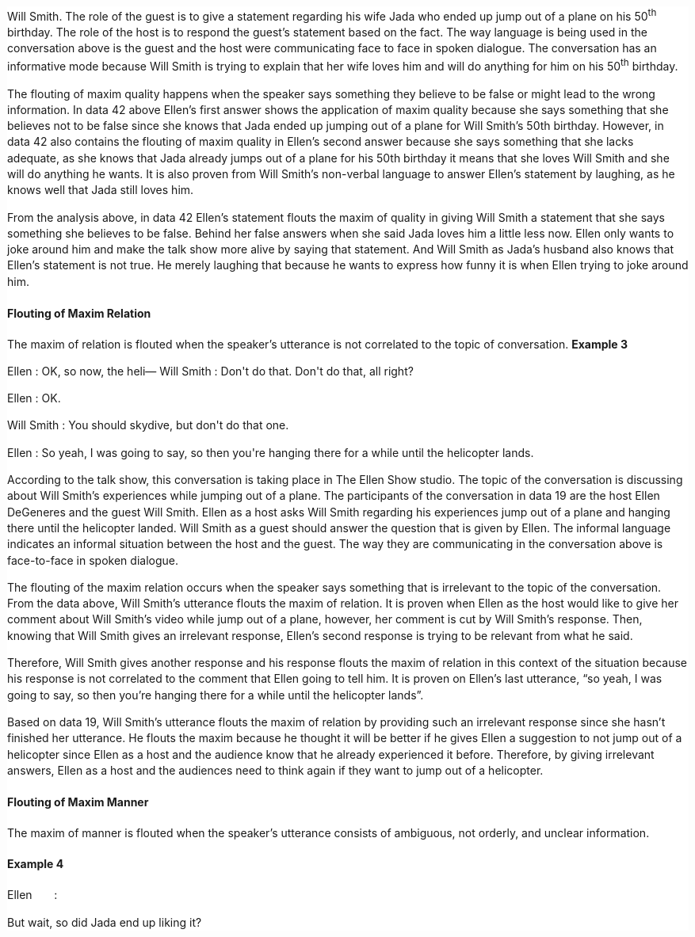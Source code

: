<p><span class="font3">Will Smith. The role of the guest is to give a statement regarding his wife Jada who ended up jump out of a plane on his 50<sup>th</sup> birthday. The role of the host is to respond the guest’s statement based on the fact. The way language is being used in the conversation above is the guest and the host were communicating face to face in spoken dialogue. The conversation has an informative mode because Will Smith is trying to explain that her wife loves him and will do anything for him on his 50<sup>th</sup> birthday.</span></p>
<p><span class="font3">The flouting of maxim quality happens when the speaker says something they believe to be false or might lead to the wrong information. In data 42 above Ellen’s first answer shows the application of maxim quality because she says something that she believes not to be false since she knows that Jada ended up jumping out of a plane for Will Smith’s 50th birthday. However, in data 42 also contains the flouting of maxim quality in Ellen’s second answer because she says something that she lacks adequate, as she knows that Jada already jumps out of a plane for his 50th birthday it means that she loves Will Smith and she will do anything he wants. It is also proven from Will Smith’s non-verbal language to answer Ellen’s statement by laughing, as he knows well that Jada still loves him.</span></p>
<p><span class="font3">From the analysis above, in data 42 Ellen’s statement flouts the maxim of quality in giving Will Smith a statement that she says something she believes to be false. Behind her false answers when she said Jada loves him a little less now. Ellen only wants to joke around him and make the talk show more alive by saying that statement. And Will Smith as Jada’s husband also knows that Ellen’s statement is not true. He merely laughing that because he wants to express how funny it is when Ellen trying to joke around him.</span></p>
<h4><a name="bookmark30"></a><span class="font3" style="font-weight:bold;"><a name="bookmark31"></a>Flouting of Maxim Relation</span></h4>
<p><span class="font3">The maxim of relation is flouted when the speaker’s utterance is not correlated to the topic of conversation. </span><span class="font3" style="font-weight:bold;">Example 3</span></p>
<p><span class="font3">Ellen : OK, so now, the heli— Will Smith : Don't do that. Don't do that, all right?</span></p>
<p><span class="font3">Ellen : OK.</span></p>
<p><span class="font3">Will Smith : You should skydive, but don't do that one.</span></p>
<p><span class="font3">Ellen : So yeah, I was going to say, so then you're hanging there for a while until the helicopter lands.</span></p>
<p><span class="font3">According to the talk show, this conversation is taking place in The Ellen Show studio. The topic of the conversation is discussing about Will Smith’s experiences while jumping out of a plane. The participants of the conversation in data 19 are the host Ellen DeGeneres and the guest Will Smith. Ellen as a host asks Will Smith regarding his experiences jump out of a plane and hanging there until the helicopter landed. Will Smith as a guest should answer the question that is given by Ellen. The informal language indicates an informal situation between the host and the guest. The way they are communicating in the conversation above is face-to-face in spoken dialogue.</span></p>
<p><span class="font3">The flouting of the maxim relation occurs when the speaker says something that is irrelevant to the topic of the conversation. From the data above, Will Smith’s utterance flouts the maxim of relation. It is proven when Ellen as the host would like to give her comment about Will Smith’s video while jump out of a plane, however, her comment is cut by Will Smith’s response. Then, knowing that Will Smith gives an irrelevant response, Ellen’s second response is trying to be relevant from what he said.</span></p>
<p><span class="font3">Therefore, Will Smith gives another response and his response flouts the maxim of relation in this context of the situation because his response is not correlated to the comment that Ellen going to tell him. It is proven on Ellen’s last utterance, “so yeah, I was going to say, so then you’re hanging there for a while until the helicopter lands”.</span></p>
<p><span class="font3">Based on data 19, Will Smith’s utterance flouts the maxim of relation by providing such an irrelevant response since she hasn’t finished her utterance. He flouts the maxim because he thought it will be better if he gives Ellen a suggestion to not jump out of a helicopter since Ellen as a host and the audience know that he already experienced it before. Therefore, by giving irrelevant answers, Ellen as a host and the audiences need to think again if they want to jump out of a helicopter.</span></p>
<h4><a name="bookmark32"></a><span class="font3" style="font-weight:bold;"><a name="bookmark33"></a>Flouting of Maxim Manner</span></h4>
<p><span class="font3">The maxim of manner is flouted when the speaker’s utterance consists of ambiguous, not orderly, and unclear information.</span></p>
<h4><a name="bookmark34"></a><span class="font3" style="font-weight:bold;"><a name="bookmark35"></a>Example 4</span></h4>
<p><span class="font3">Ellen &nbsp;&nbsp;&nbsp;&nbsp;&nbsp;&nbsp;:</span></p>
<p><span class="font3">But wait, so did Jada end up liking it?</span></p>